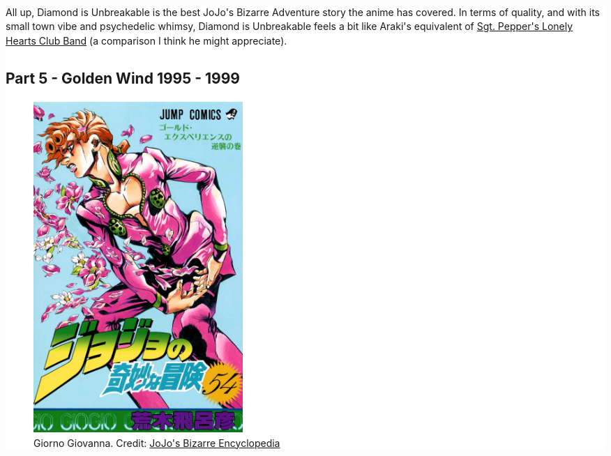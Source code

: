 All up, Diamond is Unbreakable is the best JoJo's Bizarre Adventure story the anime has covered. In terms of quality, and with its small town vibe and psychedelic whimsy, Diamond is Unbreakable feels a bit like Araki's equivalent of [Sgt. Pepper's Lonely Hearts Club Band](https://en.wikipedia.org/wiki/Sgt._Pepper%27s_Lonely_Hearts_Club_Band) (a comparison I think he might appreciate).

## Part 5 - Golden Wind 1995 - 1999

<figure>
    <img src="/assets/jjba/giorno.jpg" width="300" alt="Picture of Giorno Giovanna" title="Giorno Giovanna">
    <figcaption>Giorno Giovanna. Credit: <a href="https://jojowiki.com/JoJo_Wiki">JoJo's Bizarre Encyclopedia</a></figcaption>
</figure>